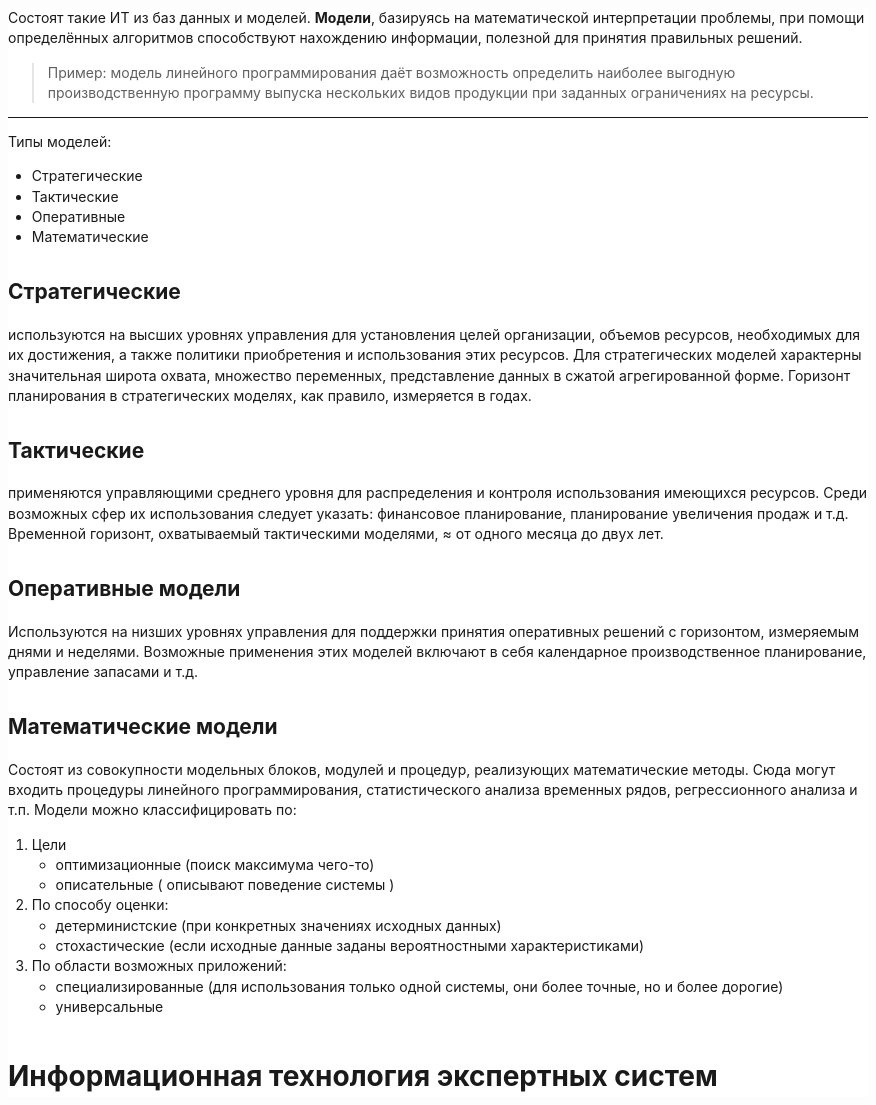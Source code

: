 Состоят такие ИТ из баз данных и моделей.
**Модели**, базируясь на математической интерпретации проблемы, при помощи определённых алгоритмов способствуют нахождению информации, полезной для принятия правильных решений.
>Пример: модель линейного программирования даёт возможность определить наиболее выгодную производственную программу выпуска нескольких видов продукции при заданных ограничениях на ресурсы.

---

Типы моделей:
- Стратегические
- Тактические
- Оперативные
- Математические
  
## Стратегические
используются на высших уровнях управления для установления целей организации, объемов ресурсов, необходимых для их достижения, а также политики приобретения и использования этих ресурсов. Для стратегических моделей характерны значительная широта охвата, множество переменных, представление данных в сжатой агрегированной форме. Горизонт планирования в стратегических моделях, как правило, измеряется в годах.

## Тактические
применяются управляющими среднего уровня для распределения и контроля использования имеющихся ресурсов. Среди возможных сфер их использования следует указать: финансовое планирование, планирование увеличения продаж и т.д. Временной горизонт, охватываемый тактическими моделями, ≈ от одного месяца до двух лет. 

## Оперативные модели
Используются на низших уровнях управления для поддержки принятия оперативных решений
с горизонтом, измеряемым днями и неделями. Возможные применения этих моделей включают в себя календарное
производственное планирование, управление запасами и т.д.

## Математические модели 
Cостоят из совокупности модельных блоков, модулей и процедур, реализующих
математические методы. Сюда могут входить процедуры линейного программирования, статистического анализа
временных рядов, регрессионного анализа и т.п.
Модели можно классифицировать по:
1) Цели
   - оптимизационные (поиск максимума чего-то)
   - описательные ( описывают поведение системы )
2) По способу оценки:
   - детерминистские (при конкретных значениях исходных данных)
   - стохастические (если исходные данные заданы вероятностными характеристиками)
3) По области возможных приложений:
   - специализированные (для использования только одной системы, они более точные, но и более дорогие)
   - универсальные
  
# Информационная технология экспертных систем
